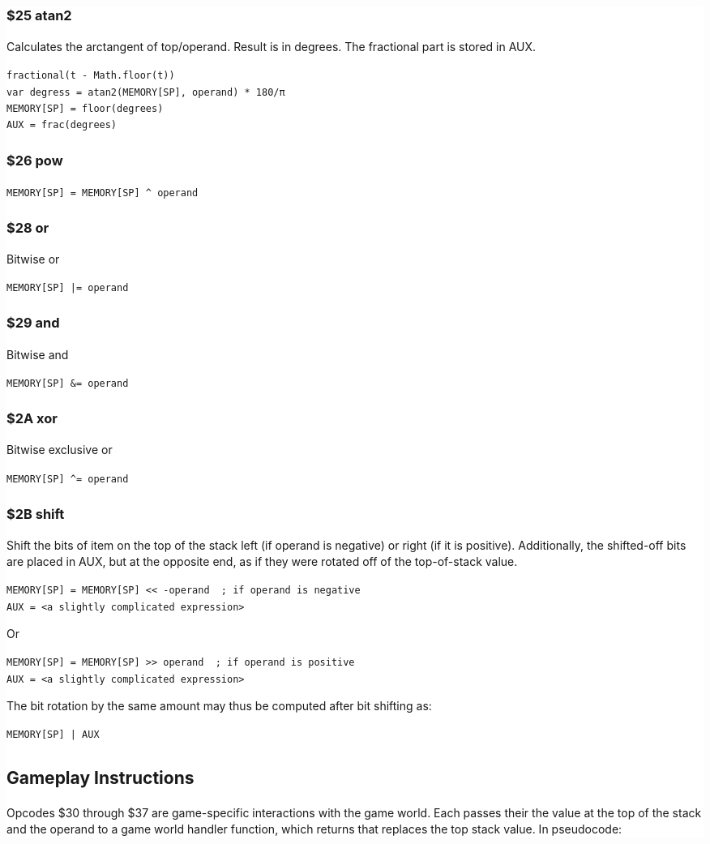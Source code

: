 
### $25 atan2

Calculates the arctangent of top/operand. Result is in degrees. The fractional part is stored in AUX.

	fractional(t - Math.floor(t))
	var degress = atan2(MEMORY[SP], operand) * 180/π
	MEMORY[SP] = floor(degrees)
	AUX = frac(degrees)

### $26 pow

	MEMORY[SP] = MEMORY[SP] ^ operand

### $28 or

Bitwise or

	MEMORY[SP] |= operand

### $29 and

Bitwise and

	MEMORY[SP] &= operand

### $2A xor

Bitwise exclusive or

	MEMORY[SP] ^= operand

### $2B shift

Shift the bits of item on the top of the stack left (if operand is negative) or right (if it is positive). Additionally, the shifted-off bits are placed in AUX, but at the
opposite end, as if they were rotated off of the top-of-stack value.

	MEMORY[SP] = MEMORY[SP] << -operand  ; if operand is negative
	AUX = <a slightly complicated expression>

Or

	MEMORY[SP] = MEMORY[SP] >> operand  ; if operand is positive
	AUX = <a slightly complicated expression>

The bit rotation by the same amount may thus be computed after bit shifting as:

	MEMORY[SP] | AUX


Gameplay Instructions
---------------------

Opcodes $30 through $37 are game-specific interactions with the game world.
Each passes their the value at the top of the stack and the operand to a game world handler function, which returns that replaces the top stack value. In pseudocode:

